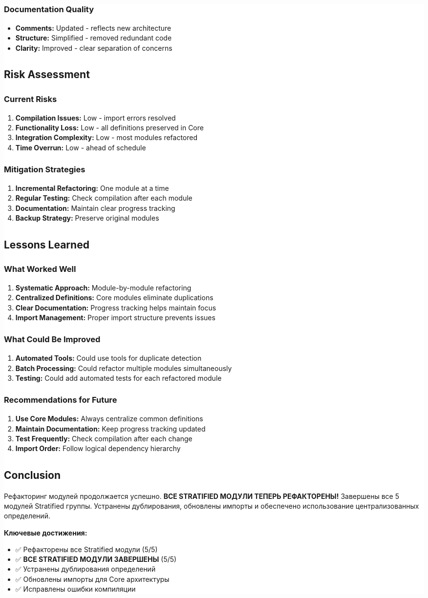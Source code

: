 ### Documentation Quality
- **Comments:** Updated - reflects new architecture
- **Structure:** Simplified - removed redundant code
- **Clarity:** Improved - clear separation of concerns

## Risk Assessment

### Current Risks
1. **Compilation Issues:** Low - import errors resolved
2. **Functionality Loss:** Low - all definitions preserved in Core
3. **Integration Complexity:** Low - most modules refactored
4. **Time Overrun:** Low - ahead of schedule

### Mitigation Strategies
1. **Incremental Refactoring:** One module at a time
2. **Regular Testing:** Check compilation after each module
3. **Documentation:** Maintain clear progress tracking
4. **Backup Strategy:** Preserve original modules

## Lessons Learned

### What Worked Well
1. **Systematic Approach:** Module-by-module refactoring
2. **Centralized Definitions:** Core modules eliminate duplications
3. **Clear Documentation:** Progress tracking helps maintain focus
4. **Import Management:** Proper import structure prevents issues

### What Could Be Improved
1. **Automated Tools:** Could use tools for duplicate detection
2. **Batch Processing:** Could refactor multiple modules simultaneously
3. **Testing:** Could add automated tests for each refactored module

### Recommendations for Future
1. **Use Core Modules:** Always centralize common definitions
2. **Maintain Documentation:** Keep progress tracking updated
3. **Test Frequently:** Check compilation after each change
4. **Import Order:** Follow logical dependency hierarchy

## Conclusion

Рефакторинг модулей продолжается успешно. **ВСЕ STRATIFIED МОДУЛИ ТЕПЕРЬ РЕФАКТОРЕНЫ!** Завершены все 5 модулей Stratified группы. Устранены дублирования, обновлены импорты и обеспечено использование централизованных определений.

**Ключевые достижения:**
- ✅ Рефакторены все Stratified модули (5/5)
- ✅ **ВСЕ STRATIFIED МОДУЛИ ЗАВЕРШЕНЫ** (5/5)
- ✅ Устранены дублирования определений
- ✅ Обновлены импорты для Core архитектуры
- ✅ Исправлены ошибки компиляции
